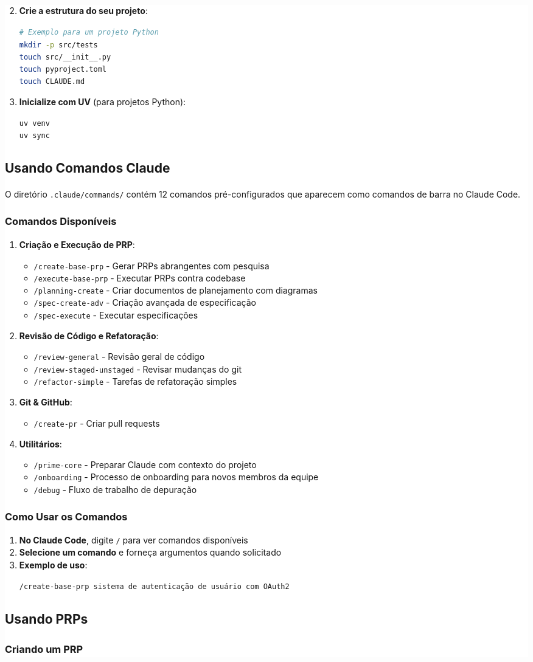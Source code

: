 2. **Crie a estrutura do seu projeto**:

   ```bash
   # Exemplo para um projeto Python
   mkdir -p src/tests
   touch src/__init__.py
   touch pyproject.toml
   touch CLAUDE.md
   ```

3. **Inicialize com UV** (para projetos Python):
   ```bash
   uv venv
   uv sync
   ```

## Usando Comandos Claude

O diretório `.claude/commands/` contém 12 comandos pré-configurados que aparecem como comandos de barra no Claude Code.

### Comandos Disponíveis

1. **Criação e Execução de PRP**:
   - `/create-base-prp` - Gerar PRPs abrangentes com pesquisa
   - `/execute-base-prp` - Executar PRPs contra codebase
   - `/planning-create` - Criar documentos de planejamento com diagramas
   - `/spec-create-adv` - Criação avançada de especificação
   - `/spec-execute` - Executar especificações

2. **Revisão de Código e Refatoração**:
   - `/review-general` - Revisão geral de código
   - `/review-staged-unstaged` - Revisar mudanças do git
   - `/refactor-simple` - Tarefas de refatoração simples

3. **Git & GitHub**:
   - `/create-pr` - Criar pull requests

4. **Utilitários**:
   - `/prime-core` - Preparar Claude com contexto do projeto
   - `/onboarding` - Processo de onboarding para novos membros da equipe
   - `/debug` - Fluxo de trabalho de depuração

### Como Usar os Comandos

1. **No Claude Code**, digite `/` para ver comandos disponíveis
2. **Selecione um comando** e forneça argumentos quando solicitado
3. **Exemplo de uso**:
   ```
   /create-base-prp sistema de autenticação de usuário com OAuth2
   ```

## Usando PRPs

### Criando um PRP
